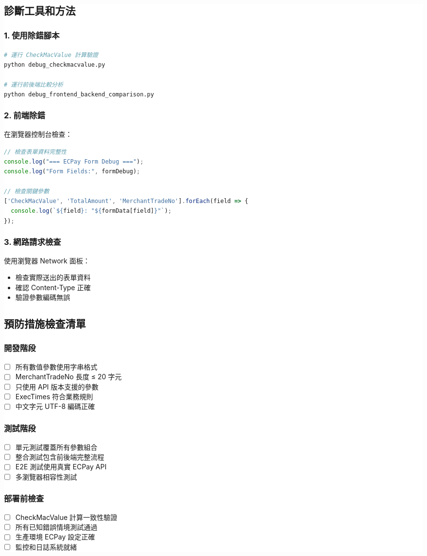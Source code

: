 ## 診斷工具和方法

### 1. 使用除錯腳本

```bash
# 運行 CheckMacValue 計算驗證
python debug_checkmacvalue.py

# 運行前後端比較分析
python debug_frontend_backend_comparison.py
```

### 2. 前端除錯

在瀏覽器控制台檢查：
```javascript
// 檢查表單資料完整性
console.log("=== ECPay Form Debug ===");
console.log("Form Fields:", formDebug);

// 檢查關鍵參數
['CheckMacValue', 'TotalAmount', 'MerchantTradeNo'].forEach(field => {
  console.log(`${field}: "${formData[field]}"`);
});
```

### 3. 網路請求檢查

使用瀏覽器 Network 面板：
- 檢查實際送出的表單資料
- 確認 Content-Type 正確
- 驗證參數編碼無誤

## 預防措施檢查清單

### 開發階段
- [ ] 所有數值參數使用字串格式
- [ ] MerchantTradeNo 長度 ≤ 20 字元
- [ ] 只使用 API 版本支援的參數
- [ ] ExecTimes 符合業務規則
- [ ] 中文字元 UTF-8 編碼正確

### 測試階段
- [ ] 單元測試覆蓋所有參數組合
- [ ] 整合測試包含前後端完整流程
- [ ] E2E 測試使用真實 ECPay API
- [ ] 多瀏覽器相容性測試

### 部署前檢查
- [ ] CheckMacValue 計算一致性驗證
- [ ] 所有已知錯誤情境測試通過
- [ ] 生產環境 ECPay 設定正確
- [ ] 監控和日誌系統就緒
